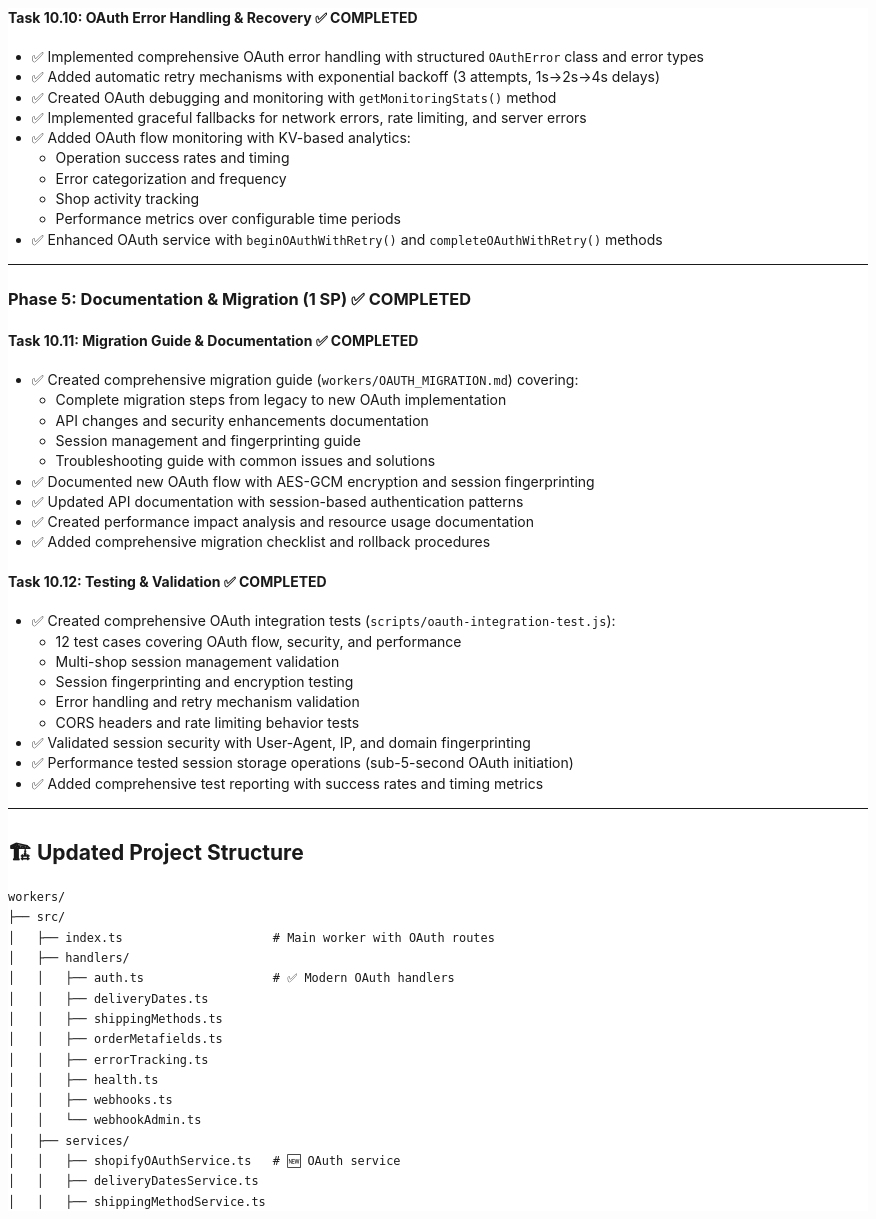 #### Task 10.10: OAuth Error Handling & Recovery ✅ COMPLETED
- ✅ Implemented comprehensive OAuth error handling with structured `OAuthError` class and error types
- ✅ Added automatic retry mechanisms with exponential backoff (3 attempts, 1s→2s→4s delays)
- ✅ Created OAuth debugging and monitoring with `getMonitoringStats()` method
- ✅ Implemented graceful fallbacks for network errors, rate limiting, and server errors
- ✅ Added OAuth flow monitoring with KV-based analytics:
  - Operation success rates and timing
  - Error categorization and frequency
  - Shop activity tracking
  - Performance metrics over configurable time periods
- ✅ Enhanced OAuth service with `beginOAuthWithRetry()` and `completeOAuthWithRetry()` methods

---

### **Phase 5: Documentation & Migration (1 SP) ✅ COMPLETED**

#### Task 10.11: Migration Guide & Documentation ✅ COMPLETED
- ✅ Created comprehensive migration guide (`workers/OAUTH_MIGRATION.md`) covering:
  - Complete migration steps from legacy to new OAuth implementation
  - API changes and security enhancements documentation
  - Session management and fingerprinting guide
  - Troubleshooting guide with common issues and solutions
- ✅ Documented new OAuth flow with AES-GCM encryption and session fingerprinting
- ✅ Updated API documentation with session-based authentication patterns
- ✅ Created performance impact analysis and resource usage documentation
- ✅ Added comprehensive migration checklist and rollback procedures

#### Task 10.12: Testing & Validation ✅ COMPLETED
- ✅ Created comprehensive OAuth integration tests (`scripts/oauth-integration-test.js`):
  - 12 test cases covering OAuth flow, security, and performance
  - Multi-shop session management validation
  - Session fingerprinting and encryption testing
  - Error handling and retry mechanism validation
  - CORS headers and rate limiting behavior tests
- ✅ Validated session security with User-Agent, IP, and domain fingerprinting
- ✅ Performance tested session storage operations (sub-5-second OAuth initiation)
- ✅ Added comprehensive test reporting with success rates and timing metrics

---

## 🏗️ **Updated Project Structure**

```
workers/
├── src/
│   ├── index.ts                     # Main worker with OAuth routes
│   ├── handlers/
│   │   ├── auth.ts                  # ✅ Modern OAuth handlers
│   │   ├── deliveryDates.ts
│   │   ├── shippingMethods.ts
│   │   ├── orderMetafields.ts
│   │   ├── errorTracking.ts
│   │   ├── health.ts
│   │   ├── webhooks.ts
│   │   └── webhookAdmin.ts
│   ├── services/
│   │   ├── shopifyOAuthService.ts   # 🆕 OAuth service
│   │   ├── deliveryDatesService.ts
│   │   ├── shippingMethodService.ts
```